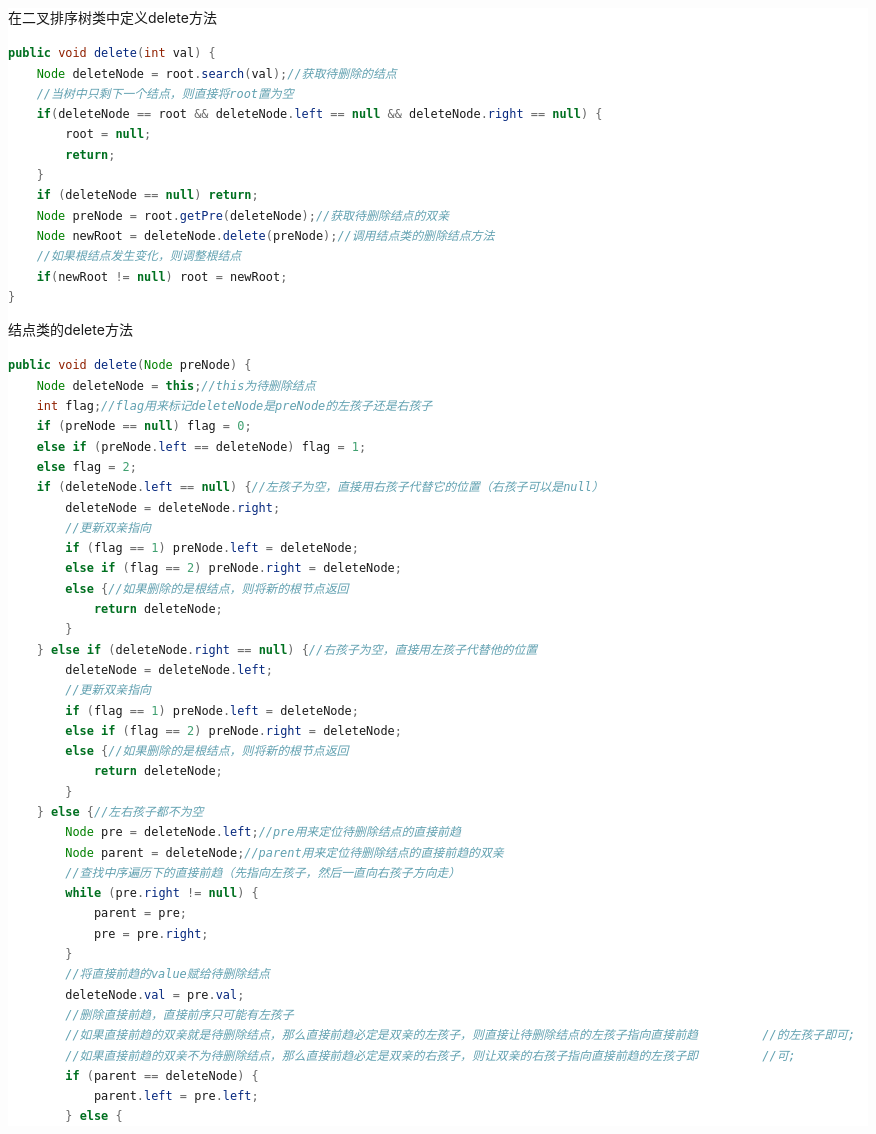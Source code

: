 





在二叉排序树类中定义delete方法

```java
public void delete(int val) {
    Node deleteNode = root.search(val);//获取待删除的结点
    //当树中只剩下一个结点，则直接将root置为空
    if(deleteNode == root && deleteNode.left == null && deleteNode.right == null) {
        root = null;
        return;
    }
    if (deleteNode == null) return;
    Node preNode = root.getPre(deleteNode);//获取待删除结点的双亲
    Node newRoot = deleteNode.delete(preNode);//调用结点类的删除结点方法
    //如果根结点发生变化，则调整根结点
    if(newRoot != null) root = newRoot;
}
```







结点类的delete方法

```java
public void delete(Node preNode) {
    Node deleteNode = this;//this为待删除结点
    int flag;//flag用来标记deleteNode是preNode的左孩子还是右孩子
    if (preNode == null) flag = 0;
    else if (preNode.left == deleteNode) flag = 1;
    else flag = 2;
    if (deleteNode.left == null) {//左孩子为空，直接用右孩子代替它的位置（右孩子可以是null）
        deleteNode = deleteNode.right;
        //更新双亲指向
        if (flag == 1) preNode.left = deleteNode;
        else if (flag == 2) preNode.right = deleteNode;
        else {//如果删除的是根结点，则将新的根节点返回
            return deleteNode;
        }
    } else if (deleteNode.right == null) {//右孩子为空，直接用左孩子代替他的位置
        deleteNode = deleteNode.left;
        //更新双亲指向
        if (flag == 1) preNode.left = deleteNode;
        else if (flag == 2) preNode.right = deleteNode;
        else {//如果删除的是根结点，则将新的根节点返回
            return deleteNode;
        }
    } else {//左右孩子都不为空
        Node pre = deleteNode.left;//pre用来定位待删除结点的直接前趋
        Node parent = deleteNode;//parent用来定位待删除结点的直接前趋的双亲
        //查找中序遍历下的直接前趋（先指向左孩子，然后一直向右孩子方向走）
        while (pre.right != null) {
            parent = pre;
            pre = pre.right;
        }
        //将直接前趋的value赋给待删除结点
        deleteNode.val = pre.val;
        //删除直接前趋，直接前序只可能有左孩子
        //如果直接前趋的双亲就是待删除结点，那么直接前趋必定是双亲的左孩子，则直接让待删除结点的左孩子指向直接前趋         //的左孩子即可;
        //如果直接前趋的双亲不为待删除结点，那么直接前趋必定是双亲的右孩子，则让双亲的右孩子指向直接前趋的左孩子即         //可;
        if (parent == deleteNode) {
            parent.left = pre.left;
        } else {
```